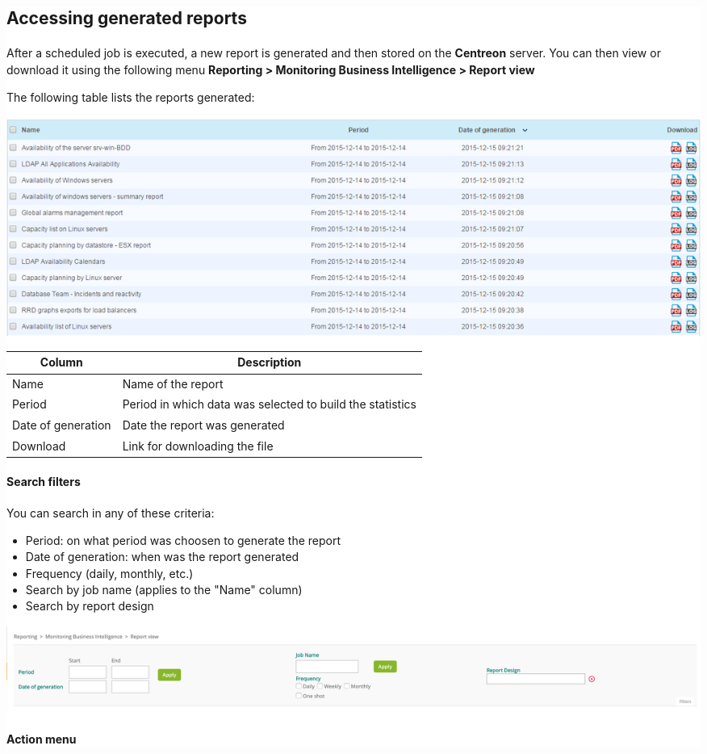 </TabItem>
</Tabs>

## Accessing generated reports

After a scheduled job is executed, a new report is generated and then
stored on the **Centreon** server. You can then view or download it
using the following menu **Reporting  >  Monitoring Business Intelligence  >  Report view**

The following table lists the reports generated:

![image](../assets/reporting/guide/reportList.png)

  Column                |          Description
  ----------------------|----------------------------------------------------
  Name                  | Name of the report
  Period                | Period in which data was selected to build the statistics
  Date of generation    | Date the report was generated
  Download              | Link for downloading the file


#### Search filters

You can search in any of these criteria:

-   Period: on what period was choosen to generate the report 
-   Date of generation: when was the report generated
-   Frequency (daily, monthly, etc.)
-   Search by job name (applies to the "Name" column)
-   Search by report design

![image](../assets/reporting/guide/reportViewFilter.png)

#### Action menu
